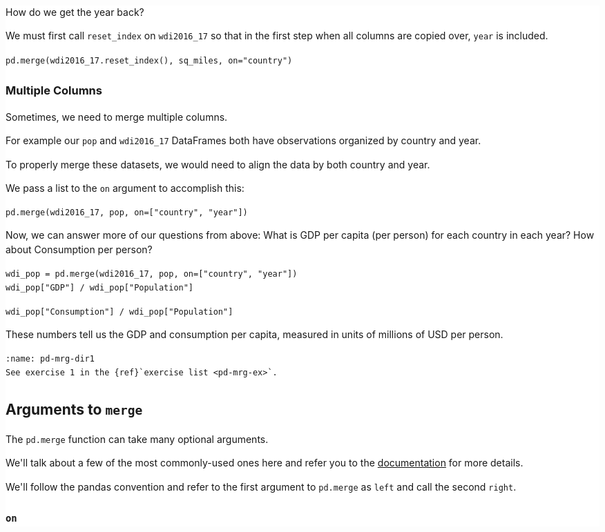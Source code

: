 How do we get the year back?

We must first call `reset_index` on `wdi2016_17` so
that in the first step when all columns are copied over, `year` is included.

```{code-cell} python
pd.merge(wdi2016_17.reset_index(), sq_miles, on="country")
```

### Multiple Columns

Sometimes, we need to merge multiple columns.

For example our `pop` and `wdi2016_17` DataFrames both have observations
organized by country and year.

To properly merge these datasets, we would need to align the data by
both country and year.

We pass a list to the `on` argument to accomplish this:

```{code-cell} python
pd.merge(wdi2016_17, pop, on=["country", "year"])
```

Now, we can answer more of our questions from above: What is GDP per capita (per
person) for each country in each year? How about Consumption per person?

```{code-cell} python
wdi_pop = pd.merge(wdi2016_17, pop, on=["country", "year"])
wdi_pop["GDP"] / wdi_pop["Population"]
```

```{code-cell} python
wdi_pop["Consumption"] / wdi_pop["Population"]
```

These numbers tell us the GDP and consumption per capita, measured in units of millions of USD per person.

````{admonition} Exercise
:name: pd-mrg-dir1
See exercise 1 in the {ref}`exercise list <pd-mrg-ex>`.
````

## Arguments to `merge`

The `pd.merge` function can take many optional arguments.

We'll talk about a few of the most commonly-used ones here and refer you
to the
[documentation](https://pandas.pydata.org/pandas-docs/stable/generated/pandas.merge.html#pandas.merge)
for more details.

We'll follow the pandas convention and refer to the first argument to
`pd.merge` as `left` and call the second `right`.

### `on`
